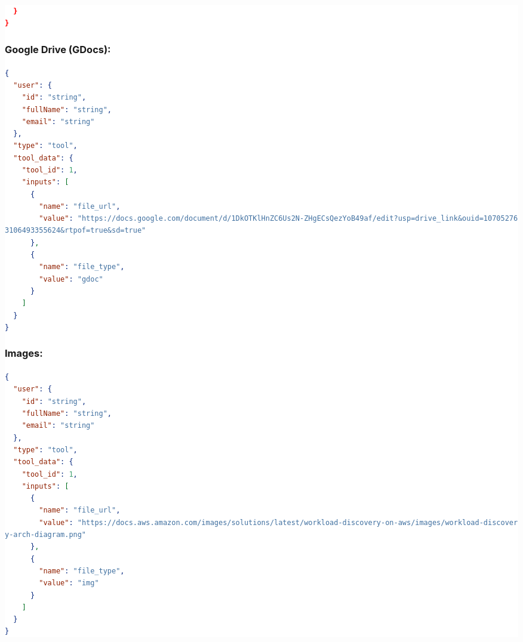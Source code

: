 ```json
  }
}
```

### Google Drive (GDocs):
```json
{
  "user": {
    "id": "string",
    "fullName": "string",
    "email": "string"
  },
  "type": "tool",
  "tool_data": {
    "tool_id": 1,
    "inputs": [
      {
        "name": "file_url",
        "value": "https://docs.google.com/document/d/1DkOTKlHnZC6Us2N-ZHgECsQezYoB49af/edit?usp=drive_link&ouid=107052763106493355624&rtpof=true&sd=true"
      },
      {
        "name": "file_type",
        "value": "gdoc"
      }
    ]
  }
}
```

### Images:
```json
{
  "user": {
    "id": "string",
    "fullName": "string",
    "email": "string"
  },
  "type": "tool",
  "tool_data": {
    "tool_id": 1,
    "inputs": [
      {
        "name": "file_url",
        "value": "https://docs.aws.amazon.com/images/solutions/latest/workload-discovery-on-aws/images/workload-discovery-arch-diagram.png"
      },
      {
        "name": "file_type",
        "value": "img"
      }
    ]
  }
}
```
